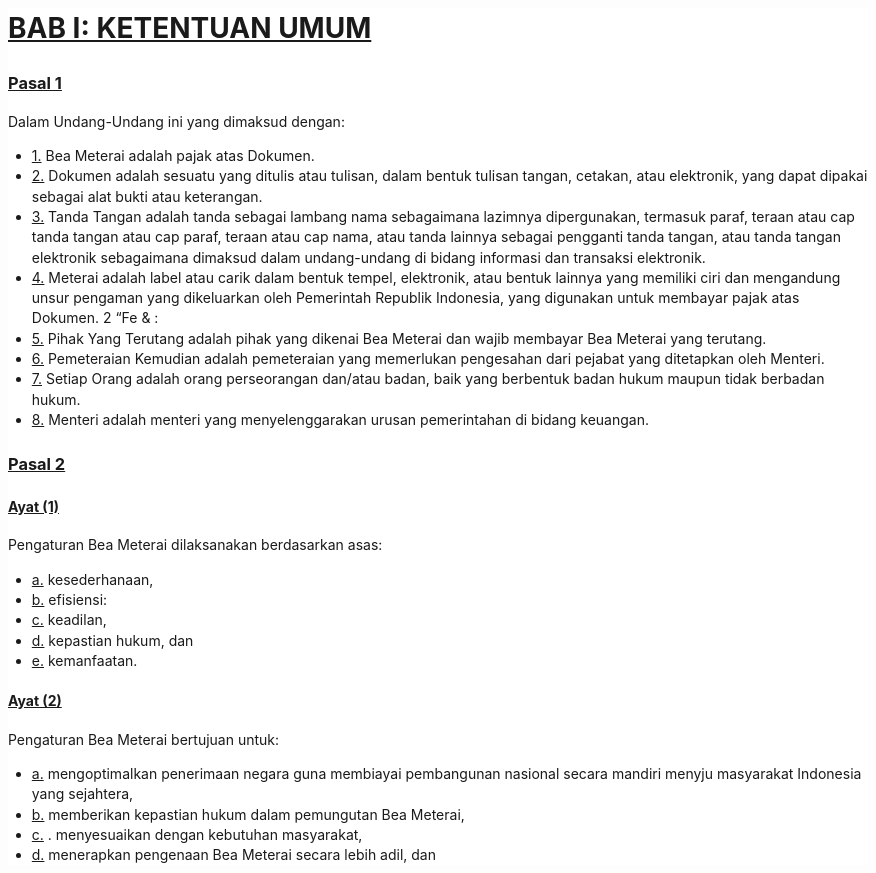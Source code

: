 # [BAB I: KETENTUAN UMUM](http://example.org/legal/peraturan/uu/2020/10/bab/0001)

### [Pasal 1](http://example.org/legal/peraturan/uu/2020/10/pasal/0001)
Dalam Undang-Undang ini yang dimaksud dengan:
* [1.](http://example.org/legal/peraturan/uu/2020/10/pasal/0001/versi/20201026/huruf/0001) Bea Meterai adalah pajak atas Dokumen.
* [2.](http://example.org/legal/peraturan/uu/2020/10/pasal/0001/versi/20201026/huruf/0002) Dokumen adalah sesuatu yang ditulis atau tulisan, dalam bentuk tulisan tangan, cetakan, atau elektronik, yang dapat dipakai sebagai alat bukti atau keterangan.
* [3.](http://example.org/legal/peraturan/uu/2020/10/pasal/0001/versi/20201026/huruf/0003) Tanda Tangan adalah tanda sebagai lambang nama sebagaimana lazimnya dipergunakan, termasuk paraf, teraan atau cap tanda tangan atau cap paraf, teraan atau cap nama, atau tanda lainnya sebagai pengganti tanda tangan, atau tanda tangan elektronik sebagaimana dimaksud dalam undang-undang di bidang informasi dan transaksi elektronik.
* [4.](http://example.org/legal/peraturan/uu/2020/10/pasal/0001/versi/20201026/huruf/0004) Meterai adalah label atau carik dalam bentuk tempel, elektronik, atau bentuk lainnya yang memiliki ciri dan mengandung unsur pengaman yang dikeluarkan oleh Pemerintah Republik Indonesia, yang digunakan untuk membayar pajak atas Dokumen. 2 “Fe & :
* [5.](http://example.org/legal/peraturan/uu/2020/10/pasal/0001/versi/20201026/huruf/0005) Pihak Yang Terutang adalah pihak yang dikenai Bea Meterai dan wajib membayar Bea Meterai yang terutang.
* [6.](http://example.org/legal/peraturan/uu/2020/10/pasal/0001/versi/20201026/huruf/0006) Pemeteraian Kemudian adalah pemeteraian yang memerlukan pengesahan dari pejabat yang ditetapkan oleh Menteri.
* [7.](http://example.org/legal/peraturan/uu/2020/10/pasal/0001/versi/20201026/huruf/0007) Setiap Orang adalah orang perseorangan dan/atau badan, baik yang berbentuk badan hukum maupun tidak berbadan hukum.
* [8.](http://example.org/legal/peraturan/uu/2020/10/pasal/0001/versi/20201026/huruf/0008) Menteri adalah menteri yang menyelenggarakan urusan pemerintahan di bidang keuangan.


### [Pasal 2](http://example.org/legal/peraturan/uu/2020/10/pasal/0002)

#### [Ayat (1)](http://example.org/legal/peraturan/uu/2020/10/pasal/0002/versi/20201026/ayat/0001)
Pengaturan Bea Meterai dilaksanakan berdasarkan asas:
* [a.](http://example.org/legal/peraturan/uu/2020/10/pasal/0002/versi/20201026/ayat/0001/huruf/a) kesederhanaan,
* [b.](http://example.org/legal/peraturan/uu/2020/10/pasal/0002/versi/20201026/ayat/0001/huruf/b) efisiensi:
* [c.](http://example.org/legal/peraturan/uu/2020/10/pasal/0002/versi/20201026/ayat/0001/huruf/c) keadilan,
* [d.](http://example.org/legal/peraturan/uu/2020/10/pasal/0002/versi/20201026/ayat/0001/huruf/d) kepastian hukum, dan
* [e.](http://example.org/legal/peraturan/uu/2020/10/pasal/0002/versi/20201026/ayat/0001/huruf/e) kemanfaatan.

#### [Ayat (2)](http://example.org/legal/peraturan/uu/2020/10/pasal/0002/versi/20201026/ayat/0002)
Pengaturan Bea Meterai bertujuan untuk:
* [a.](http://example.org/legal/peraturan/uu/2020/10/pasal/0002/versi/20201026/ayat/0002/huruf/a) mengoptimalkan penerimaan negara guna membiayai pembangunan nasional secara mandiri menyju masyarakat Indonesia yang sejahtera,
* [b.](http://example.org/legal/peraturan/uu/2020/10/pasal/0002/versi/20201026/ayat/0002/huruf/b) memberikan kepastian hukum dalam pemungutan Bea Meterai,
* [c.](http://example.org/legal/peraturan/uu/2020/10/pasal/0002/versi/20201026/ayat/0002/huruf/c) . menyesuaikan dengan kebutuhan masyarakat,
* [d.](http://example.org/legal/peraturan/uu/2020/10/pasal/0002/versi/20201026/ayat/0002/huruf/d) menerapkan pengenaan Bea Meterai secara lebih adil, dan